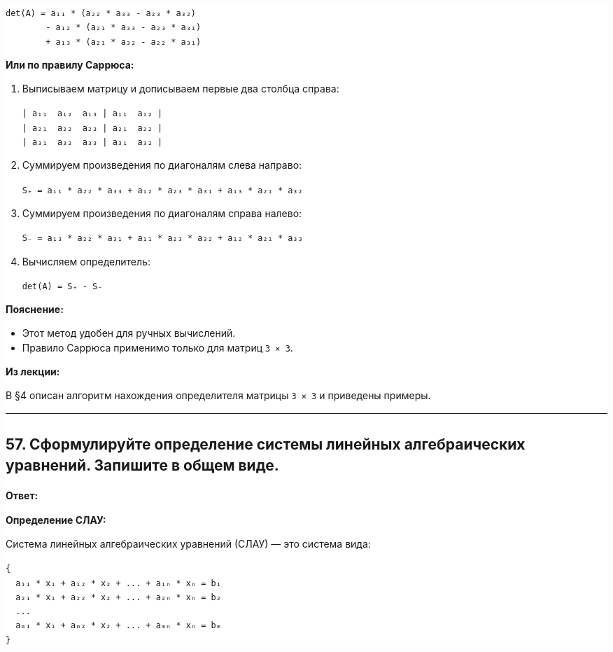 ```
det(A) = a₁₁ * (a₂₂ * a₃₃ - a₂₃ * a₃₂)
        - a₁₂ * (a₂₁ * a₃₃ - a₂₃ * a₃₁)
        + a₁₃ * (a₂₁ * a₃₂ - a₂₂ * a₃₁)
```

**Или по правилу Саррюса:**

1. Выписываем матрицу и дописываем первые два столбца справа:

   ```
   | a₁₁  a₁₂  a₁₃ | a₁₁  a₁₂ |
   | a₂₁  a₂₂  a₂₃ | a₂₁  a₂₂ |
   | a₃₁  a₃₂  a₃₃ | a₃₁  a₃₂ |
   ```

2. Суммируем произведения по диагоналям слева направо:

   ```
   S₊ = a₁₁ * a₂₂ * a₃₃ + a₁₂ * a₂₃ * a₃₁ + a₁₃ * a₂₁ * a₃₂
   ```

3. Суммируем произведения по диагоналям справа налево:

   ```
   S₋ = a₁₃ * a₂₂ * a₃₁ + a₁₁ * a₂₃ * a₃₂ + a₁₂ * a₂₁ * a₃₃
   ```

4. Вычисляем определитель:

   ```
   det(A) = S₊ - S₋
   ```

**Пояснение:**

- Этот метод удобен для ручных вычислений.
- Правило Саррюса применимо только для матриц `3 × 3`.

**Из лекции:**

В §4 описан алгоритм нахождения определителя матрицы `3 × 3` и приведены примеры.

---

## 57. Сформулируйте определение системы линейных алгебраических уравнений. Запишите в общем виде.

**Ответ:**

**Определение СЛАУ:**

Система линейных алгебраических уравнений (СЛАУ) — это система вида:

```
{
  a₁₁ * x₁ + a₁₂ * x₂ + ... + a₁ₙ * xₙ = b₁
  a₂₁ * x₁ + a₂₂ * x₂ + ... + a₂ₙ * xₙ = b₂
  ...
  aₘ₁ * x₁ + aₘ₂ * x₂ + ... + aₘₙ * xₙ = bₘ
}
```

